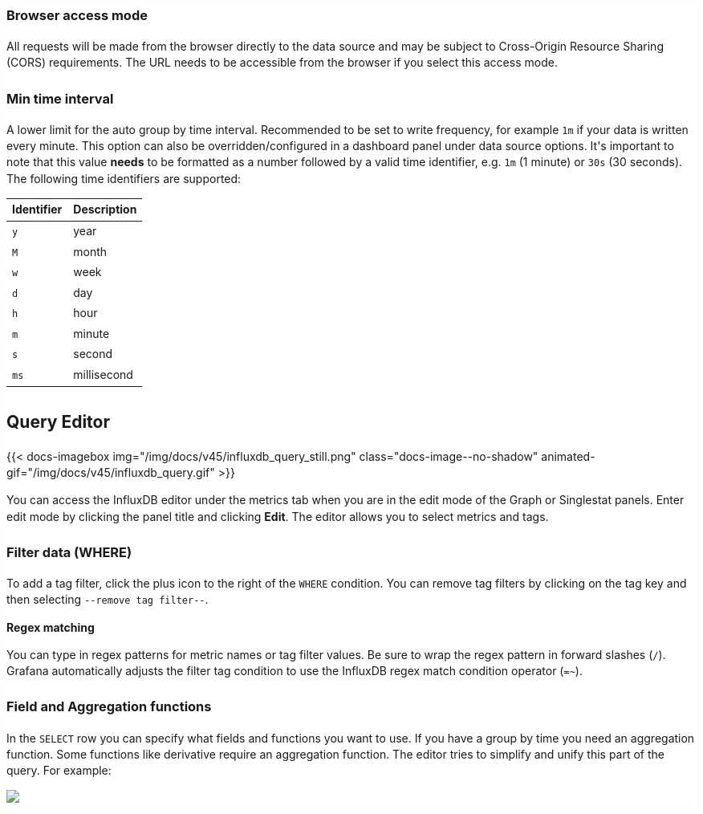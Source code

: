 ### Browser access mode

All requests will be made from the browser directly to the data source and may be subject to Cross-Origin Resource Sharing (CORS) requirements. The URL needs to be accessible from the browser if you select this access mode.

### Min time interval
A lower limit for the auto group by time interval. Recommended to be set to write frequency, for example `1m` if your data is written every minute.
This option can also be overridden/configured in a dashboard panel under data source options. It's important to note that this value **needs** to be formatted as a
number followed by a valid time identifier, e.g. `1m` (1 minute) or `30s` (30 seconds). The following time identifiers are supported:

Identifier   | Description
------------ | -------------
`y`          | year
`M`          | month
`w`          | week
`d`          | day
`h`          | hour
`m`          | minute
`s`          | second
`ms`         | millisecond

## Query Editor

{{< docs-imagebox img="/img/docs/v45/influxdb_query_still.png" class="docs-image--no-shadow" animated-gif="/img/docs/v45/influxdb_query.gif" >}}

You can access the InfluxDB editor under the metrics tab when you are in the edit mode of the Graph or Singlestat panels.
Enter edit mode by clicking the panel title and clicking **Edit**. The editor allows you to select metrics and tags.

### Filter data (WHERE)
To add a tag filter, click the plus icon to the right of the `WHERE` condition. You can remove tag filters by clicking on
the tag key and then selecting `--remove tag filter--`.

**Regex matching**

You can type in regex patterns for metric names or tag filter values. Be sure to wrap the regex pattern in forward slashes (`/`). Grafana automatically adjusts the filter tag condition to use the InfluxDB regex match condition operator (`=~`).

### Field and Aggregation functions
In the `SELECT` row you can specify what fields and functions you want to use. If you have a
group by time you need an aggregation function. Some functions like derivative require an aggregation function. The editor tries to simplify and unify this part of the query. For example:

![](/img/docs/influxdb/select_editor.png)
